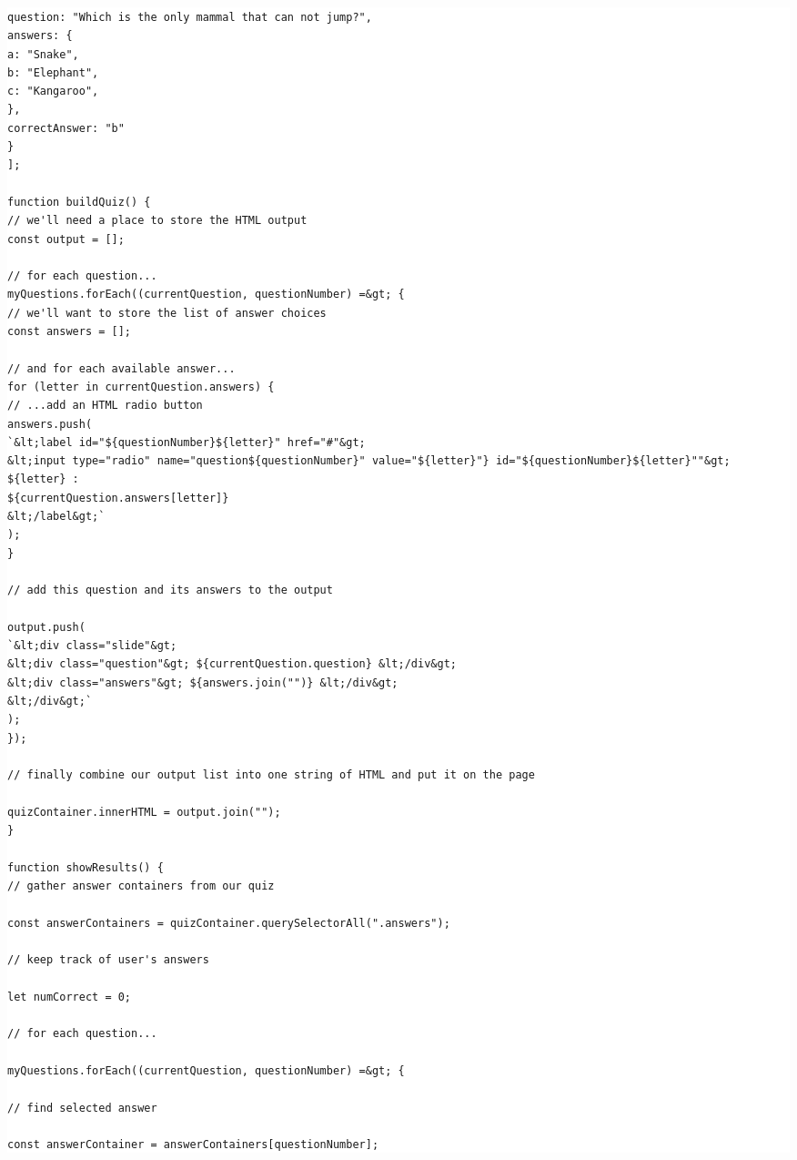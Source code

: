 ```
question: "Which is the only mammal that can not jump?",
answers: {
a: "Snake",
b: "Elephant",
c: "Kangaroo",
},
correctAnswer: "b"
}
];

function buildQuiz() {
// we'll need a place to store the HTML output
const output = [];

// for each question...
myQuestions.forEach((currentQuestion, questionNumber) =&gt; {
// we'll want to store the list of answer choices
const answers = [];

// and for each available answer...
for (letter in currentQuestion.answers) {
// ...add an HTML radio button
answers.push(
`&lt;label id="${questionNumber}${letter}" href="#"&gt;
&lt;input type="radio" name="question${questionNumber}" value="${letter}"} id="${questionNumber}${letter}""&gt;
${letter} :
${currentQuestion.answers[letter]}
&lt;/label&gt;`
);
}

// add this question and its answers to the output

output.push(
`&lt;div class="slide"&gt;
&lt;div class="question"&gt; ${currentQuestion.question} &lt;/div&gt;
&lt;div class="answers"&gt; ${answers.join("")} &lt;/div&gt;
&lt;/div&gt;`
);
});

// finally combine our output list into one string of HTML and put it on the page

quizContainer.innerHTML = output.join("");
}

function showResults() {
// gather answer containers from our quiz

const answerContainers = quizContainer.querySelectorAll(".answers");

// keep track of user's answers

let numCorrect = 0;

// for each question...

myQuestions.forEach((currentQuestion, questionNumber) =&gt; {

// find selected answer

const answerContainer = answerContainers[questionNumber];
```